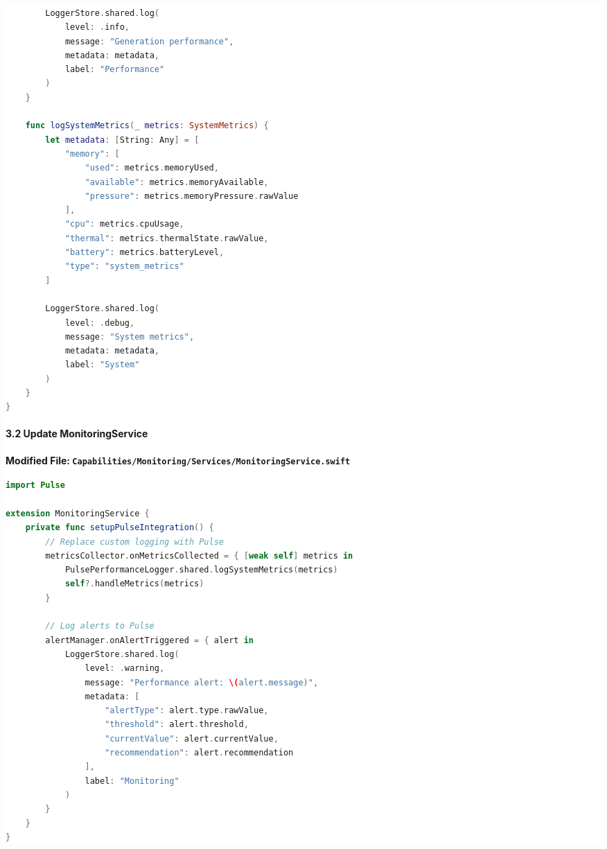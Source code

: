 ```swift
        LoggerStore.shared.log(
            level: .info,
            message: "Generation performance",
            metadata: metadata,
            label: "Performance"
        )
    }

    func logSystemMetrics(_ metrics: SystemMetrics) {
        let metadata: [String: Any] = [
            "memory": [
                "used": metrics.memoryUsed,
                "available": metrics.memoryAvailable,
                "pressure": metrics.memoryPressure.rawValue
            ],
            "cpu": metrics.cpuUsage,
            "thermal": metrics.thermalState.rawValue,
            "battery": metrics.batteryLevel,
            "type": "system_metrics"
        ]

        LoggerStore.shared.log(
            level: .debug,
            message: "System metrics",
            metadata: metadata,
            label: "System"
        )
    }
}
```

#### 3.2 Update MonitoringService

**Modified File: `Capabilities/Monitoring/Services/MonitoringService.swift`**
```swift
import Pulse

extension MonitoringService {
    private func setupPulseIntegration() {
        // Replace custom logging with Pulse
        metricsCollector.onMetricsCollected = { [weak self] metrics in
            PulsePerformanceLogger.shared.logSystemMetrics(metrics)
            self?.handleMetrics(metrics)
        }

        // Log alerts to Pulse
        alertManager.onAlertTriggered = { alert in
            LoggerStore.shared.log(
                level: .warning,
                message: "Performance alert: \(alert.message)",
                metadata: [
                    "alertType": alert.type.rawValue,
                    "threshold": alert.threshold,
                    "currentValue": alert.currentValue,
                    "recommendation": alert.recommendation
                ],
                label: "Monitoring"
            )
        }
    }
}
```
